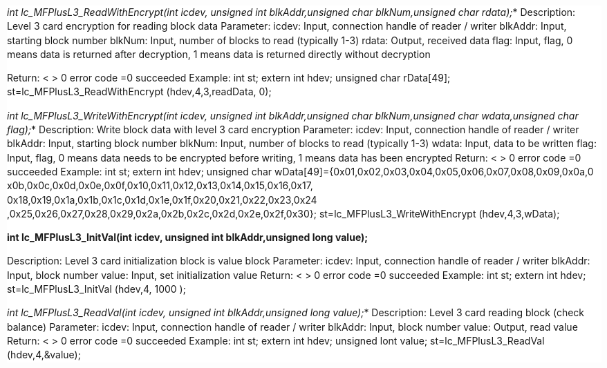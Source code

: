 **int lc_MFPlusL3_ReadWithEncrypt(int icdev, unsigned int
blkAddr,unsigned char blkNum,unsigned char* rdata);**
Description: Level 3 card encryption for reading block data
Parameter: icdev: Input, connection handle of reader / writer
blkAddr: Input, starting block number
blkNum: Input, number of blocks to read (typically 1-3)
rdata: Output, received data
flag: Input, flag, 0 means data is returned after decryption, 1 means
data is returned directly without decryption


Return: < > 0 error code
=0 succeeded
Example: int st;
extern int hdev;
unsigned char rData[49];
st=lc_MFPlusL3_ReadWithEncrypt (hdev,4,3,readData, 0);

**int lc_MFPlusL3_WriteWithEncrypt(int icdev, unsigned int
blkAddr,unsigned char blkNum,unsigned char* wdata,unsigned char
flag);**
Description: Write block data with level 3 card encryption
Parameter: icdev: Input, connection handle of reader / writer
blkAddr: Input, starting block number
blkNum: Input, number of blocks to read (typically 1-3)
wdata: Input, data to be written
flag: Input, flag, 0 means data needs to be encrypted before writing, 1
means data has been encrypted
Return: < > 0 error code
=0 succeeded
Example: int st;
extern int hdev;
unsigned char
wData[49]={0x01,0x02,0x03,0x04,0x05,0x06,0x07,0x08,0x09,0x0a,0
x0b,0x0c,0x0d,0x0e,0x0f,0x10,0x11,0x12,0x13,0x14,0x15,0x16,0x17,
0x18,0x19,0x1a,0x1b,0x1c,0x1d,0x1e,0x1f,0x20,0x21,0x22,0x23,0x24
,0x25,0x26,0x27,0x28,0x29,0x2a,0x2b,0x2c,0x2d,0x2e,0x2f,0x30};
st=lc_MFPlusL3_WriteWithEncrypt (hdev,4,3,wData);

**int lc_MFPlusL3_InitVal(int icdev, unsigned int blkAddr,unsigned long
value);**


Description: Level 3 card initialization block is value block
Parameter: icdev: Input, connection handle of reader / writer
blkAddr: Input, block number
value: Input, set initialization value
Return: < > 0 error code
=0 succeeded
Example: int st;
extern int hdev;
st=lc_MFPlusL3_InitVal (hdev,4, 1000 );

**int lc_MFPlusL3_ReadVal(int icdev, unsigned int blkAddr,unsigned
long* value);**
Description: Level 3 card reading block (check balance)
Parameter: icdev: Input, connection handle of reader / writer
blkAddr: Input, block number
value: Output, read value
Return: < > 0 error code
=0 succeeded
Example: int st;
extern int hdev;
unsigned lont value;
st=lc_MFPlusL3_ReadVal (hdev,4,&value);
